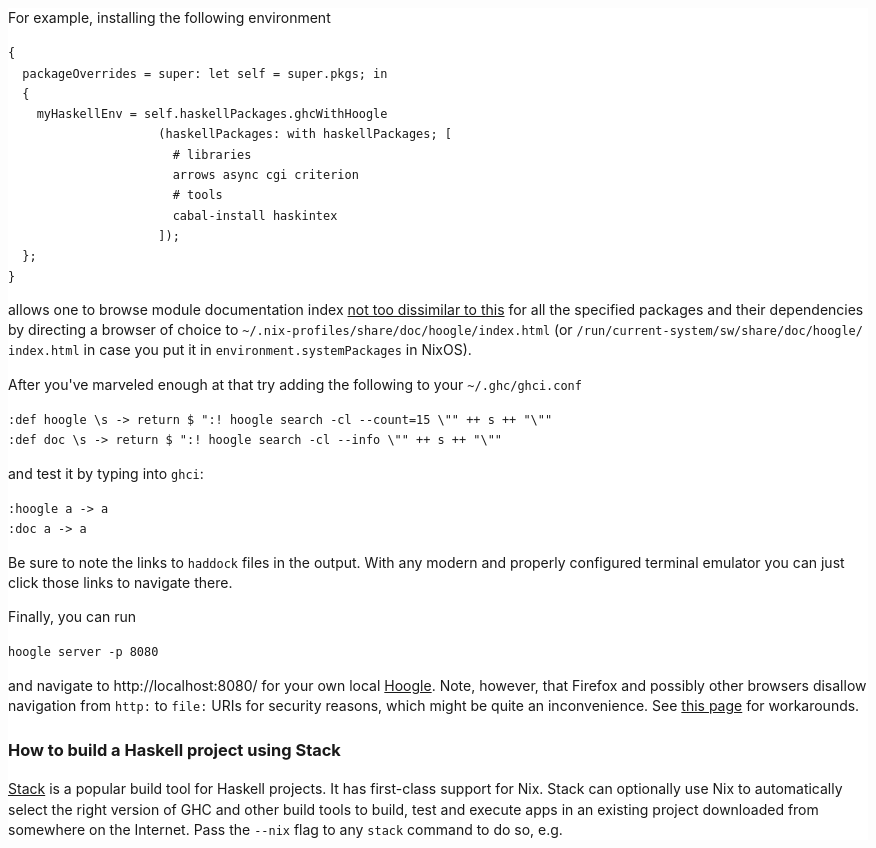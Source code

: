 For example, installing the following environment

    {
      packageOverrides = super: let self = super.pkgs; in
      {
        myHaskellEnv = self.haskellPackages.ghcWithHoogle
                         (haskellPackages: with haskellPackages; [
                           # libraries
                           arrows async cgi criterion
                           # tools
                           cabal-install haskintex
                         ]);
      };
    }

allows one to browse module documentation index [not too dissimilar to
this](https://downloads.haskell.org/~ghc/latest/docs/html/libraries/index.html)
for all the specified packages and their dependencies by directing a browser of
choice to `~/.nix-profiles/share/doc/hoogle/index.html` (or
`/run/current-system/sw/share/doc/hoogle/index.html` in case you put it in
`environment.systemPackages` in NixOS).

After you've marveled enough at that try adding the following to your
`~/.ghc/ghci.conf`

    :def hoogle \s -> return $ ":! hoogle search -cl --count=15 \"" ++ s ++ "\""
    :def doc \s -> return $ ":! hoogle search -cl --info \"" ++ s ++ "\""

and test it by typing into `ghci`:

    :hoogle a -> a
    :doc a -> a

Be sure to note the links to `haddock` files in the output. With any modern and
properly configured terminal emulator you can just click those links to
navigate there.

Finally, you can run

    hoogle server -p 8080

and navigate to http://localhost:8080/ for your own local
[Hoogle](https://www.haskell.org/hoogle/). Note, however, that Firefox and
possibly other browsers disallow navigation from `http:` to `file:` URIs for
security reasons, which might be quite an inconvenience. See [this
page](http://kb.mozillazine.org/Links_to_local_pages_do_not_work) for
workarounds.

### How to build a Haskell project using Stack

[Stack](http://haskellstack.org) is a popular build tool for Haskell projects.
It has first-class support for Nix. Stack can optionally use Nix to
automatically select the right version of GHC and other build tools to build,
test and execute apps in an existing project downloaded from somewhere on the
Internet. Pass the `--nix` flag to any `stack` command to do so, e.g.
